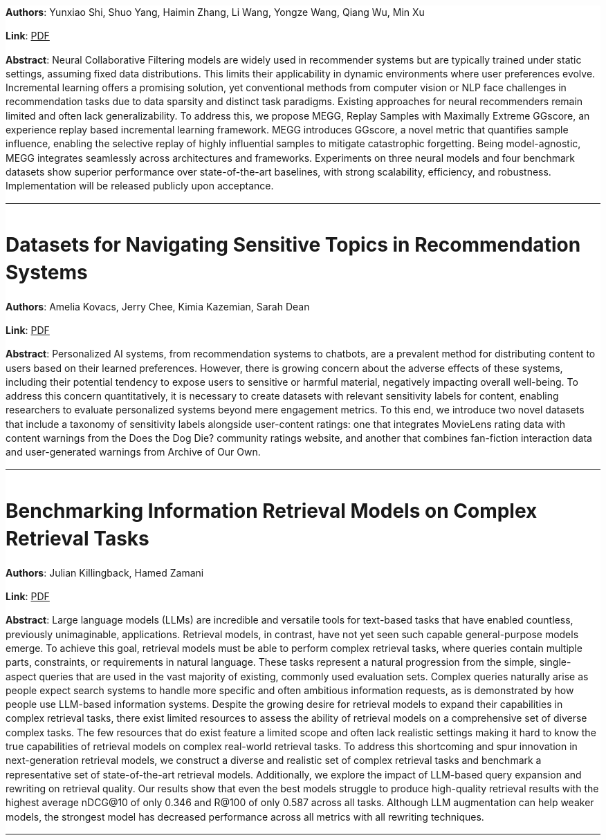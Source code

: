 **Authors**: Yunxiao Shi, Shuo Yang, Haimin Zhang, Li Wang, Yongze Wang, Qiang Wu, Min Xu  

**Link**: [PDF](https://arxiv.org/pdf/2509.07319)  

**Abstract**: Neural Collaborative Filtering models are widely used in recommender systems but are typically trained under static settings, assuming fixed data distributions. This limits their applicability in dynamic environments where user preferences evolve. Incremental learning offers a promising solution, yet conventional methods from computer vision or NLP face challenges in recommendation tasks due to data sparsity and distinct task paradigms. Existing approaches for neural recommenders remain limited and often lack generalizability. To address this, we propose MEGG, Replay Samples with Maximally Extreme GGscore, an experience replay based incremental learning framework. MEGG introduces GGscore, a novel metric that quantifies sample influence, enabling the selective replay of highly influential samples to mitigate catastrophic forgetting. Being model-agnostic, MEGG integrates seamlessly across architectures and frameworks. Experiments on three neural models and four benchmark datasets show superior performance over state-of-the-art baselines, with strong scalability, efficiency, and robustness. Implementation will be released publicly upon acceptance. 

---
# Datasets for Navigating Sensitive Topics in Recommendation Systems 

**Authors**: Amelia Kovacs, Jerry Chee, Kimia Kazemian, Sarah Dean  

**Link**: [PDF](https://arxiv.org/pdf/2509.07269)  

**Abstract**: Personalized AI systems, from recommendation systems to chatbots, are a prevalent method for distributing content to users based on their learned preferences. However, there is growing concern about the adverse effects of these systems, including their potential tendency to expose users to sensitive or harmful material, negatively impacting overall well-being. To address this concern quantitatively, it is necessary to create datasets with relevant sensitivity labels for content, enabling researchers to evaluate personalized systems beyond mere engagement metrics. To this end, we introduce two novel datasets that include a taxonomy of sensitivity labels alongside user-content ratings: one that integrates MovieLens rating data with content warnings from the Does the Dog Die? community ratings website, and another that combines fan-fiction interaction data and user-generated warnings from Archive of Our Own. 

---
# Benchmarking Information Retrieval Models on Complex Retrieval Tasks 

**Authors**: Julian Killingback, Hamed Zamani  

**Link**: [PDF](https://arxiv.org/pdf/2509.07253)  

**Abstract**: Large language models (LLMs) are incredible and versatile tools for text-based tasks that have enabled countless, previously unimaginable, applications. Retrieval models, in contrast, have not yet seen such capable general-purpose models emerge. To achieve this goal, retrieval models must be able to perform complex retrieval tasks, where queries contain multiple parts, constraints, or requirements in natural language. These tasks represent a natural progression from the simple, single-aspect queries that are used in the vast majority of existing, commonly used evaluation sets. Complex queries naturally arise as people expect search systems to handle more specific and often ambitious information requests, as is demonstrated by how people use LLM-based information systems. Despite the growing desire for retrieval models to expand their capabilities in complex retrieval tasks, there exist limited resources to assess the ability of retrieval models on a comprehensive set of diverse complex tasks. The few resources that do exist feature a limited scope and often lack realistic settings making it hard to know the true capabilities of retrieval models on complex real-world retrieval tasks. To address this shortcoming and spur innovation in next-generation retrieval models, we construct a diverse and realistic set of complex retrieval tasks and benchmark a representative set of state-of-the-art retrieval models. Additionally, we explore the impact of LLM-based query expansion and rewriting on retrieval quality. Our results show that even the best models struggle to produce high-quality retrieval results with the highest average nDCG@10 of only 0.346 and R@100 of only 0.587 across all tasks. Although LLM augmentation can help weaker models, the strongest model has decreased performance across all metrics with all rewriting techniques. 

---
